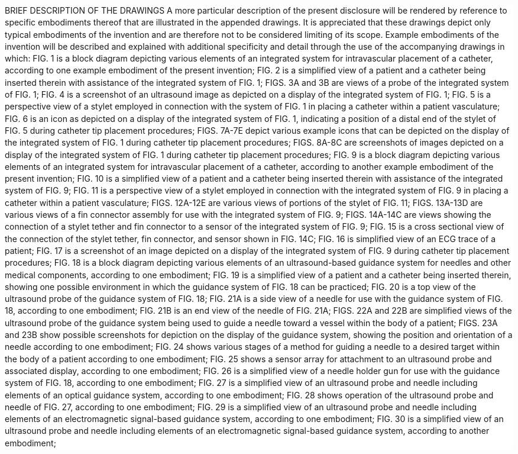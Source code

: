 
BRIEF DESCRIPTION OF THE DRAWINGS
A more particular description of the present disclosure will be rendered by reference to specific embodiments thereof that are illustrated in the appended drawings. It is appreciated that these drawings depict only typical embodiments of the invention and are therefore not to be considered limiting of its scope. Example embodiments of the invention will be described and explained with additional specificity and detail through the use of the accompanying drawings in which:
 FIG. 1 is a block diagram depicting various elements of an integrated system for intravascular placement of a catheter, according to one example embodiment of the present invention;
 FIG. 2 is a simplified view of a patient and a catheter being inserted therein with assistance of the integrated system of FIG. 1;
 FIGS. 3A and 3B are views of a probe of the integrated system of FIG. 1;
 FIG. 4 is a screenshot of an ultrasound image as depicted on a display of the integrated system of FIG. 1;
 FIG. 5 is a perspective view of a stylet employed in connection with the system of FIG. 1 in placing a catheter within a patient vasculature;
 FIG. 6 is an icon as depicted on a display of the integrated system of FIG. 1, indicating a position of a distal end of the stylet of FIG. 5 during catheter tip placement procedures;
 FIGS. 7A-7E depict various example icons that can be depicted on the display of the integrated system of FIG. 1 during catheter tip placement procedures;
 FIGS. 8A-8C are screenshots of images depicted on a display of the integrated system of FIG. 1 during catheter tip placement procedures;
 FIG. 9 is a block diagram depicting various elements of an integrated system for intravascular placement of a catheter, according to another example embodiment of the present invention;
 FIG. 10 is a simplified view of a patient and a catheter being inserted therein with assistance of the integrated system of FIG. 9;
 FIG. 11 is a perspective view of a stylet employed in connection with the integrated system of FIG. 9 in placing a catheter within a patient vasculature;
 FIGS. 12A-12E are various views of portions of the stylet of FIG. 11;
 FIGS. 13A-13D are various views of a fin connector assembly for use with the integrated system of FIG. 9;
 FIGS. 14A-14C are views showing the connection of a stylet tether and fin connector to a sensor of the integrated system of FIG. 9;
 FIG. 15 is a cross sectional view of the connection of the stylet tether, fin connector, and sensor shown in FIG. 14C;
 FIG. 16 is simplified view of an ECG trace of a patient;
 FIG. 17 is a screenshot of an image depicted on a display of the integrated system of FIG. 9 during catheter tip placement procedures;
 FIG. 18 is a block diagram depicting various elements of an ultrasound-based guidance system for needles and other medical components, according to one embodiment;
 FIG. 19 is a simplified view of a patient and a catheter being inserted therein, showing one possible environment in which the guidance system of FIG. 18 can be practiced;
 FIG. 20 is a top view of the ultrasound probe of the guidance system of FIG. 18;
 FIG. 21A is a side view of a needle for use with the guidance system of FIG. 18, according to one embodiment;
 FIG. 21B is an end view of the needle of FIG. 21A;
 FIGS. 22A and 22B are simplified views of the ultrasound probe of the guidance system being used to guide a needle toward a vessel within the body of a patient;
 FIGS. 23A and 23B show possible screenshots for depiction on the display of the guidance system, showing the position and orientation of a needle according to one embodiment;
 FIG. 24 shows various stages of a method for guiding a needle to a desired target within the body of a patient according to one embodiment;
 FIG. 25 shows a sensor array for attachment to an ultrasound probe and associated display, according to one embodiment;
 FIG. 26 is a simplified view of a needle holder gun for use with the guidance system of FIG. 18, according to one embodiment;
 FIG. 27 is a simplified view of an ultrasound probe and needle including elements of an optical guidance system, according to one embodiment;
 FIG. 28 shows operation of the ultrasound probe and needle of FIG. 27, according to one embodiment;
 FIG. 29 is a simplified view of an ultrasound probe and needle including elements of an electromagnetic signal-based guidance system, according to one embodiment;
 FIG. 30 is a simplified view of an ultrasound probe and needle including elements of an electromagnetic signal-based guidance system, according to another embodiment;